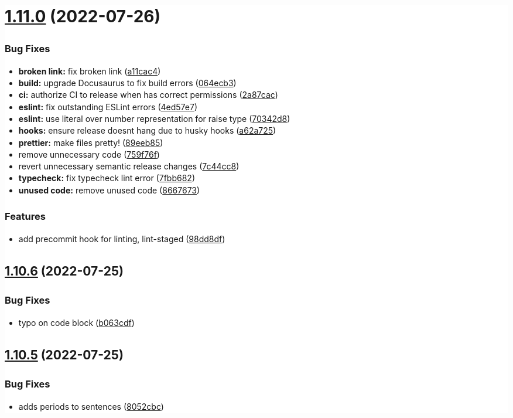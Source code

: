 # [1.11.0](https://github.com/immutable/imx-docs/compare/v1.10.6...v1.11.0) (2022-07-26)


### Bug Fixes

* **broken link:** fix broken link ([a11cac4](https://github.com/immutable/imx-docs/commit/a11cac4f110e8494c7abce277dc7c7309e6282c1))
* **build:** upgrade Docusaurus to fix build errors ([064ecb3](https://github.com/immutable/imx-docs/commit/064ecb33b282841b630d92a89b042e9c9f18006b))
* **ci:** authorize CI to release when has correct permissions ([2a87cac](https://github.com/immutable/imx-docs/commit/2a87cacfebd4ffcff66ca9f6255ce70e67b455d0))
* **eslint:** fix outstanding ESLint errors ([4ed57e7](https://github.com/immutable/imx-docs/commit/4ed57e7c1ae58dede89be03e157f96216f038adb))
* **eslint:** use literal over number representation for raise type ([70342d8](https://github.com/immutable/imx-docs/commit/70342d8332f6df124cf28fcc131b8ec608151bb3))
* **hooks:** ensure release doesnt hang due to husky hooks ([a62a725](https://github.com/immutable/imx-docs/commit/a62a725213165bd5d360ff15b6dd178d8c0c71b9))
* **prettier:** make files pretty! ([89eeb85](https://github.com/immutable/imx-docs/commit/89eeb859957930d31bd8544b5e6bbd0c3aa12c3e))
* remove unnecessary code ([759f76f](https://github.com/immutable/imx-docs/commit/759f76f27fc79d390274cac1c36cdea9bd3d1887))
* revert unnecessary semantic release changes ([7c44cc8](https://github.com/immutable/imx-docs/commit/7c44cc88b02d4c0a6527905f2bd08b851b427ac0))
* **typecheck:** fix typecheck lint error ([7fbb682](https://github.com/immutable/imx-docs/commit/7fbb68254cd8567260ceefffd78890f9a094359f))
* **unused code:** remove unused code ([8667673](https://github.com/immutable/imx-docs/commit/86676731ea726f6c5cd9ef35e1525ac625cce0c5))


### Features

* add precommit hook for linting, lint-staged ([98dd8df](https://github.com/immutable/imx-docs/commit/98dd8df2170e7b3b2d2b5a4cbbe2e6def37c0d6d))

## [1.10.6](https://github.com/immutable/imx-docs/compare/v1.10.5...v1.10.6) (2022-07-25)


### Bug Fixes

* typo on code block ([b063cdf](https://github.com/immutable/imx-docs/commit/b063cdf74d568fd8f5893792b7256c1d274d7061))

## [1.10.5](https://github.com/immutable/imx-docs/compare/v1.10.4...v1.10.5) (2022-07-25)


### Bug Fixes

* adds periods to sentences ([8052cbc](https://github.com/immutable/imx-docs/commit/8052cbc7532e2c76619a1c8fc1628aeb5c70ab1f))
